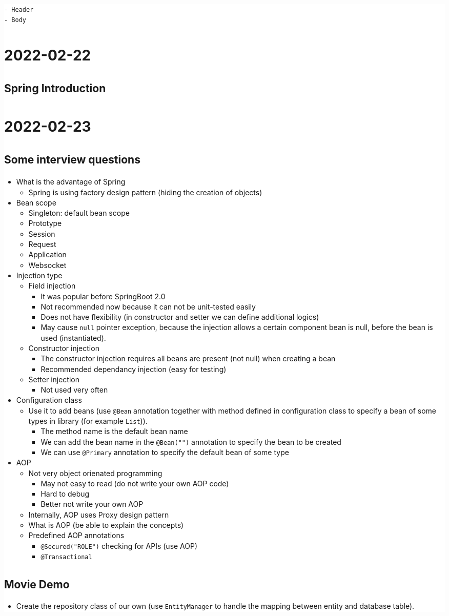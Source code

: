     - Header
    - Body

# 2022-02-22
## Spring Introduction

# 2022-02-23
## Some interview questions
- What is the advantage of Spring
  - Spring is using factory design pattern (hiding the creation of objects)
- Bean scope
  - Singleton: default bean scope
  - Prototype
  - Session
  - Request
  - Application
  - Websocket
- Injection type
  - Field injection
    - It was popular before SpringBoot 2.0
    - Not recommended now because it can not be unit-tested easily
    - Does not have flexibility (in constructor and setter we can define additional logics)
    - May cause `null` pointer exception, because the injection allows a certain component bean is null, before the bean is used (instantiated).
  - Constructor injection
    - The constructor injection requires all beans are present (not null) when creating a bean
    - Recommended dependancy injection (easy for testing)
  - Setter injection
    - Not used very often
- Configuration class
  - Use it to add beans (use `@Bean` annotation together with method defined in configuration class to specify a bean of some types in library (for example `List`)).
    - The method name is the default bean name
    - We can add the bean name in the `@Bean("")` annotation to specify the bean to be created
    - We can use `@Primary` annotation to specify the default bean of some type
- AOP
  - Not very object orienated programming
    - May not easy to read (do not write your own AOP code)
    - Hard to debug
    - Better not write your own AOP
  - Internally, AOP uses Proxy design pattern
  - What is AOP (be able to explain the concepts)
  - Predefined AOP annotations
    - `@Secured("ROLE")` checking for APIs (use AOP)
    - `@Transactional`

## Movie Demo
- Create the repository class of our own (use `EntityManager` to handle the mapping between entity and database table).

